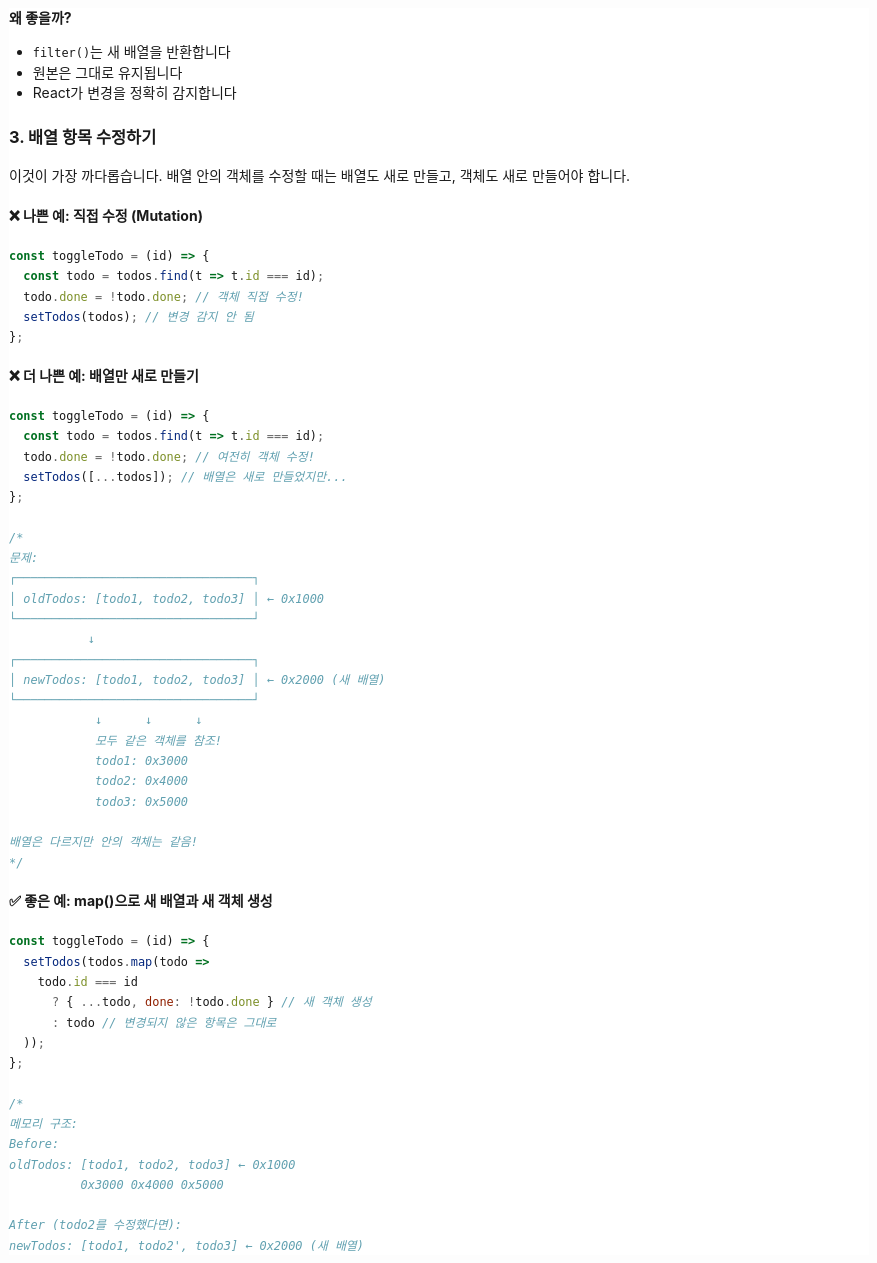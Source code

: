 **왜 좋을까?**
- `filter()`는 새 배열을 반환합니다
- 원본은 그대로 유지됩니다
- React가 변경을 정확히 감지합니다

### 3. 배열 항목 수정하기

이것이 가장 까다롭습니다. 배열 안의 객체를 수정할 때는 배열도 새로 만들고, 객체도 새로 만들어야 합니다.

#### ❌ 나쁜 예: 직접 수정 (Mutation)

```js
const toggleTodo = (id) => {
  const todo = todos.find(t => t.id === id);
  todo.done = !todo.done; // 객체 직접 수정!
  setTodos(todos); // 변경 감지 안 됨
};
```

#### ❌ 더 나쁜 예: 배열만 새로 만들기

```js
const toggleTodo = (id) => {
  const todo = todos.find(t => t.id === id);
  todo.done = !todo.done; // 여전히 객체 수정!
  setTodos([...todos]); // 배열은 새로 만들었지만...
};

/*
문제:
┌─────────────────────────────────┐
│ oldTodos: [todo1, todo2, todo3] │ ← 0x1000
└─────────────────────────────────┘
           ↓
┌─────────────────────────────────┐
│ newTodos: [todo1, todo2, todo3] │ ← 0x2000 (새 배열)
└─────────────────────────────────┘
            ↓      ↓      ↓
            모두 같은 객체를 참조!
            todo1: 0x3000
            todo2: 0x4000
            todo3: 0x5000

배열은 다르지만 안의 객체는 같음!
*/
```

#### ✅ 좋은 예: map()으로 새 배열과 새 객체 생성

```js
const toggleTodo = (id) => {
  setTodos(todos.map(todo =>
    todo.id === id
      ? { ...todo, done: !todo.done } // 새 객체 생성
      : todo // 변경되지 않은 항목은 그대로
  ));
};

/*
메모리 구조:
Before:
oldTodos: [todo1, todo2, todo3] ← 0x1000
          0x3000 0x4000 0x5000

After (todo2를 수정했다면):
newTodos: [todo1, todo2', todo3] ← 0x2000 (새 배열)
```